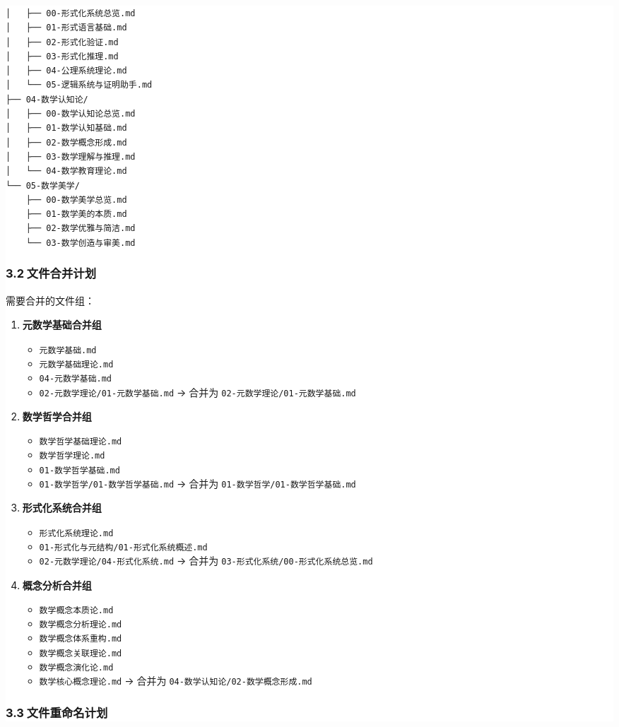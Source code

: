 ```text
│   ├── 00-形式化系统总览.md
│   ├── 01-形式语言基础.md
│   ├── 02-形式化验证.md
│   ├── 03-形式化推理.md
│   ├── 04-公理系统理论.md
│   └── 05-逻辑系统与证明助手.md
├── 04-数学认知论/
│   ├── 00-数学认知论总览.md
│   ├── 01-数学认知基础.md
│   ├── 02-数学概念形成.md
│   ├── 03-数学理解与推理.md
│   └── 04-数学教育理论.md
└── 05-数学美学/
    ├── 00-数学美学总览.md
    ├── 01-数学美的本质.md
    ├── 02-数学优雅与简洁.md
    └── 03-数学创造与审美.md
```

### 3.2 文件合并计划

需要合并的文件组：

1. **元数学基础合并组**
   - `元数学基础.md`
   - `元数学基础理论.md`
   - `04-元数学基础.md`
   - `02-元数学理论/01-元数学基础.md`
   → 合并为 `02-元数学理论/01-元数学基础.md`

2. **数学哲学合并组**
   - `数学哲学基础理论.md`
   - `数学哲学理论.md`
   - `01-数学哲学基础.md`
   - `01-数学哲学/01-数学哲学基础.md`
   → 合并为 `01-数学哲学/01-数学哲学基础.md`

3. **形式化系统合并组**
   - `形式化系统理论.md`
   - `01-形式化与元结构/01-形式化系统概述.md`
   - `02-元数学理论/04-形式化系统.md`
   → 合并为 `03-形式化系统/00-形式化系统总览.md`

4. **概念分析合并组**
   - `数学概念本质论.md`
   - `数学概念分析理论.md`
   - `数学概念体系重构.md`
   - `数学概念关联理论.md`
   - `数学概念演化论.md`
   - `数学核心概念理论.md`
   → 合并为 `04-数学认知论/02-数学概念形成.md`

### 3.3 文件重命名计划
